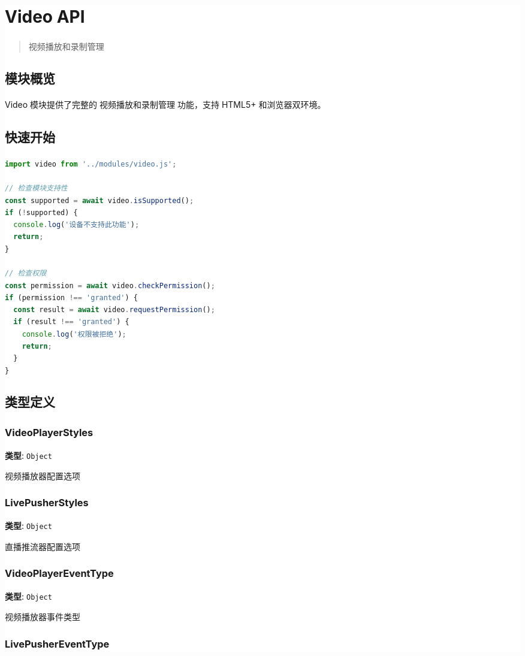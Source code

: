 # Video API

> 视频播放和录制管理

## 模块概览

Video 模块提供了完整的 视频播放和录制管理 功能，支持 HTML5+ 和浏览器双环境。

## 快速开始

```javascript
import video from '../modules/video.js';

// 检查模块支持性
const supported = await video.isSupported();
if (!supported) {
  console.log('设备不支持此功能');
  return;
}

// 检查权限
const permission = await video.checkPermission();
if (permission !== 'granted') {
  const result = await video.requestPermission();
  if (result !== 'granted') {
    console.log('权限被拒绝');
    return;
  }
}
```

## 类型定义

### VideoPlayerStyles

**类型**: `Object`

视频播放器配置选项

### LivePusherStyles

**类型**: `Object`

直播推流器配置选项

### VideoPlayerEventType

**类型**: `Object`

视频播放器事件类型

### LivePusherEventType
